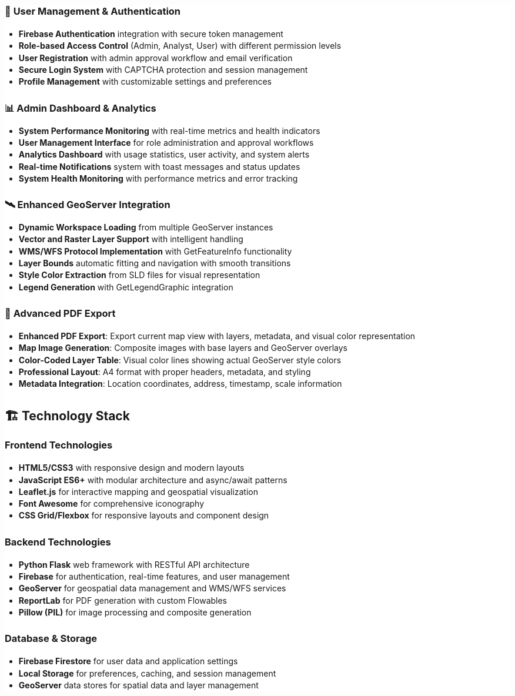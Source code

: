 ### 🔐 **User Management & Authentication**
- **Firebase Authentication** integration with secure token management
- **Role-based Access Control** (Admin, Analyst, User) with different permission levels
- **User Registration** with admin approval workflow and email verification
- **Secure Login System** with CAPTCHA protection and session management
- **Profile Management** with customizable settings and preferences

### 📊 **Admin Dashboard & Analytics**
- **System Performance Monitoring** with real-time metrics and health indicators
- **User Management Interface** for role administration and approval workflows
- **Analytics Dashboard** with usage statistics, user activity, and system alerts
- **Real-time Notifications** system with toast messages and status updates
- **System Health Monitoring** with performance metrics and error tracking

### 🛰️ **Enhanced GeoServer Integration**
- **Dynamic Workspace Loading** from multiple GeoServer instances
- **Vector and Raster Layer Support** with intelligent handling
- **WMS/WFS Protocol Implementation** with GetFeatureInfo functionality
- **Layer Bounds** automatic fitting and navigation with smooth transitions
- **Style Color Extraction** from SLD files for visual representation
- **Legend Generation** with GetLegendGraphic integration

### 📄 **Advanced PDF Export**
- **Enhanced PDF Export**: Export current map view with layers, metadata, and visual color representation
- **Map Image Generation**: Composite images with base layers and GeoServer overlays
- **Color-Coded Layer Table**: Visual color lines showing actual GeoServer style colors
- **Professional Layout**: A4 format with proper headers, metadata, and styling
- **Metadata Integration**: Location coordinates, address, timestamp, scale information

## 🏗️ Technology Stack

### **Frontend Technologies**
- **HTML5/CSS3** with responsive design and modern layouts
- **JavaScript ES6+** with modular architecture and async/await patterns
- **Leaflet.js** for interactive mapping and geospatial visualization
- **Font Awesome** for comprehensive iconography
- **CSS Grid/Flexbox** for responsive layouts and component design

### **Backend Technologies**
- **Python Flask** web framework with RESTful API architecture
- **Firebase** for authentication, real-time features, and user management
- **GeoServer** for geospatial data management and WMS/WFS services
- **ReportLab** for PDF generation with custom Flowables
- **Pillow (PIL)** for image processing and composite generation

### **Database & Storage**
- **Firebase Firestore** for user data and application settings
- **Local Storage** for preferences, caching, and session management
- **GeoServer** data stores for spatial data and layer management
